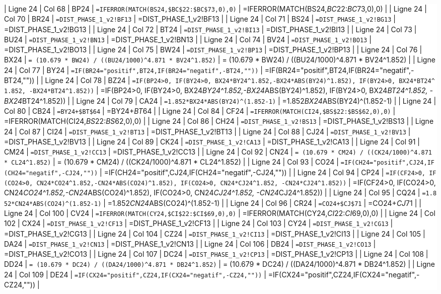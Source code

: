 | Ligne 24 | Col 68 | BP24 | `=IFERROR(MATCH(BS24,$BC$22:$BC$73,0),0)` | =IFERROR(MATCH(BS24,$BC$22:$BC$73,0),0) |
| Ligne 24 | Col 70 | BR24 | `=DIST_PHASE_1_v2!BF13` | =DIST_PHASE_1_v2!BF13 |
| Ligne 24 | Col 71 | BS24 | `=DIST_PHASE_1_v2!BG13` | =DIST_PHASE_1_v2!BG13 |
| Ligne 24 | Col 72 | BT24 | `=DIST_PHASE_1_v2!BI13` | =DIST_PHASE_1_v2!BI13 |
| Ligne 24 | Col 73 | BU24 | `=DIST_PHASE_1_v2!BN13` | =DIST_PHASE_1_v2!BN13 |
| Ligne 24 | Col 74 | BV24 | `=DIST_PHASE_1_v2!BO13` | =DIST_PHASE_1_v2!BO13 |
| Ligne 24 | Col 75 | BW24 | `=DIST_PHASE_1_v2!BP13` | =DIST_PHASE_1_v2!BP13 |
| Ligne 24 | Col 76 | BX24 | `= (10.679 * BW24) / ((BU24/1000)^4.871 * BV24^1.852)` | = (10.679 * BW24) / ((BU24/1000)^4.871 * BV24^1.852) |
| Ligne 24 | Col 77 | BY24 | `=IF(BR24="positif",BT24,IF(BR24="negatif",-BT24,""))` | =IF(BR24="positif",BT24,IF(BR24="negatif",-BT24,"")) |
| Ligne 24 | Col 78 | BZ24 | `=IF(BP24>0,
IF(BY24>0, BX24*BY24^1.852,-BX24*ABS(BY24)^1.852),
IF(BY24>0, BX24*BT24^1.852, -BX24*BT24^1.852))` | =IF(BP24>0,
IF(BY24>0, BX24*BY24^1.852,-BX24*ABS(BY24)^1.852),
IF(BY24>0, BX24*BT24^1.852, -BX24*BT24^1.852)) |
| Ligne 24 | Col 79 | CA24 | `=1.852*BX24*ABS(BY24)^(1.852-1)` | =1.852*BX24*ABS(BY24)^(1.852-1) |
| Ligne 24 | Col 80 | CB24 | `=BY24+$BT$64` | =BY24+$BT$64 |
| Ligne 24 | Col 84 | CF24 | `=IFERROR(MATCH(CI24,$BS$22:$BS$62,0),0)` | =IFERROR(MATCH(CI24,$BS$22:$BS$62,0),0) |
| Ligne 24 | Col 86 | CH24 | `=DIST_PHASE_1_v2!BS13` | =DIST_PHASE_1_v2!BS13 |
| Ligne 24 | Col 87 | CI24 | `=DIST_PHASE_1_v2!BT13` | =DIST_PHASE_1_v2!BT13 |
| Ligne 24 | Col 88 | CJ24 | `=DIST_PHASE_1_v2!BV13` | =DIST_PHASE_1_v2!BV13 |
| Ligne 24 | Col 89 | CK24 | `=DIST_PHASE_1_v2!CA13` | =DIST_PHASE_1_v2!CA13 |
| Ligne 24 | Col 91 | CM24 | `=DIST_PHASE_1_v2!CC13` | =DIST_PHASE_1_v2!CC13 |
| Ligne 24 | Col 92 | CN24 | `= (10.679 * CM24) / ((CK24/1000)^4.871 * CL24^1.852)` | = (10.679 * CM24) / ((CK24/1000)^4.871 * CL24^1.852) |
| Ligne 24 | Col 93 | CO24 | `=IF(CH24="positif",CJ24,IF(CH24="negatif",-CJ24,""))` | =IF(CH24="positif",CJ24,IF(CH24="negatif",-CJ24,"")) |
| Ligne 24 | Col 94 | CP24 | `=IF(CF24>0,
IF(CO24>0, CN24*CO24^1.852,-CN24*ABS(CO24)^1.852),
IF(CO24>0, CN24*CJ24^1.852, -CN24*CJ24^1.852))` | =IF(CF24>0,
IF(CO24>0, CN24*CO24^1.852,-CN24*ABS(CO24)^1.852),
IF(CO24>0, CN24*CJ24^1.852, -CN24*CJ24^1.852)) |
| Ligne 24 | Col 95 | CQ24 | `=1.852*CN24*ABS(CO24)^(1.852-1)` | =1.852*CN24*ABS(CO24)^(1.852-1) |
| Ligne 24 | Col 96 | CR24 | `=CO24+$CJ$71` | =CO24+$CJ$71 |
| Ligne 24 | Col 100 | CV24 | `=IFERROR(MATCH(CY24,$CI$22:$CI$69,0),0)` | =IFERROR(MATCH(CY24,$CI$22:$CI$69,0),0) |
| Ligne 24 | Col 102 | CX24 | `=DIST_PHASE_1_v2!CF13` | =DIST_PHASE_1_v2!CF13 |
| Ligne 24 | Col 103 | CY24 | `=DIST_PHASE_1_v2!CG13` | =DIST_PHASE_1_v2!CG13 |
| Ligne 24 | Col 104 | CZ24 | `=DIST_PHASE_1_v2!CI13` | =DIST_PHASE_1_v2!CI13 |
| Ligne 24 | Col 105 | DA24 | `=DIST_PHASE_1_v2!CN13` | =DIST_PHASE_1_v2!CN13 |
| Ligne 24 | Col 106 | DB24 | `=DIST_PHASE_1_v2!CO13` | =DIST_PHASE_1_v2!CO13 |
| Ligne 24 | Col 107 | DC24 | `=DIST_PHASE_1_v2!CP13` | =DIST_PHASE_1_v2!CP13 |
| Ligne 24 | Col 108 | DD24 | `= (10.679 * DC24) / ((DA24/1000)^4.871 * DB24^1.852)` | = (10.679 * DC24) / ((DA24/1000)^4.871 * DB24^1.852) |
| Ligne 24 | Col 109 | DE24 | `=IF(CX24="positif",CZ24,IF(CX24="negatif",-CZ24,""))` | =IF(CX24="positif",CZ24,IF(CX24="negatif",-CZ24,"")) |